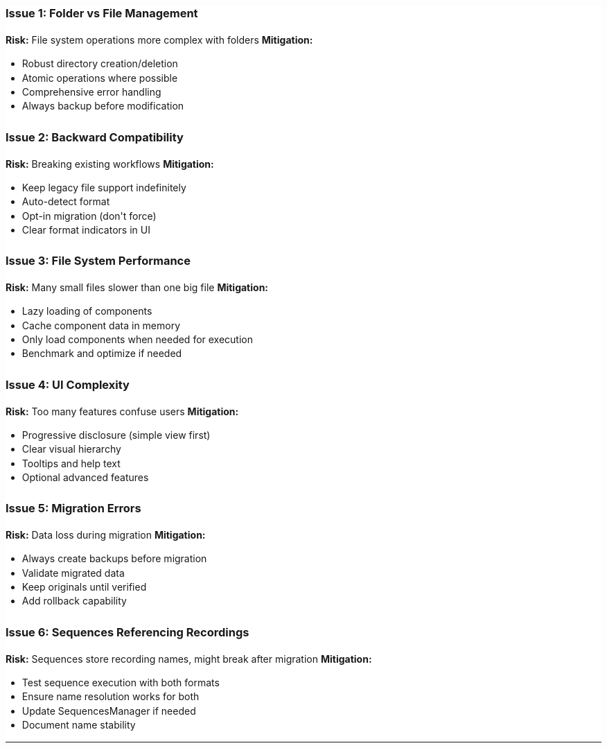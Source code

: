 ### Issue 1: Folder vs File Management
**Risk:** File system operations more complex with folders
**Mitigation:** 
- Robust directory creation/deletion
- Atomic operations where possible
- Comprehensive error handling
- Always backup before modification

### Issue 2: Backward Compatibility
**Risk:** Breaking existing workflows
**Mitigation:**
- Keep legacy file support indefinitely
- Auto-detect format
- Opt-in migration (don't force)
- Clear format indicators in UI

### Issue 3: File System Performance
**Risk:** Many small files slower than one big file
**Mitigation:**
- Lazy loading of components
- Cache component data in memory
- Only load components when needed for execution
- Benchmark and optimize if needed

### Issue 4: UI Complexity
**Risk:** Too many features confuse users
**Mitigation:**
- Progressive disclosure (simple view first)
- Clear visual hierarchy
- Tooltips and help text
- Optional advanced features

### Issue 5: Migration Errors
**Risk:** Data loss during migration
**Mitigation:**
- Always create backups before migration
- Validate migrated data
- Keep originals until verified
- Add rollback capability

### Issue 6: Sequences Referencing Recordings
**Risk:** Sequences store recording names, might break after migration
**Mitigation:**
- Test sequence execution with both formats
- Ensure name resolution works for both
- Update SequencesManager if needed
- Document name stability

---
